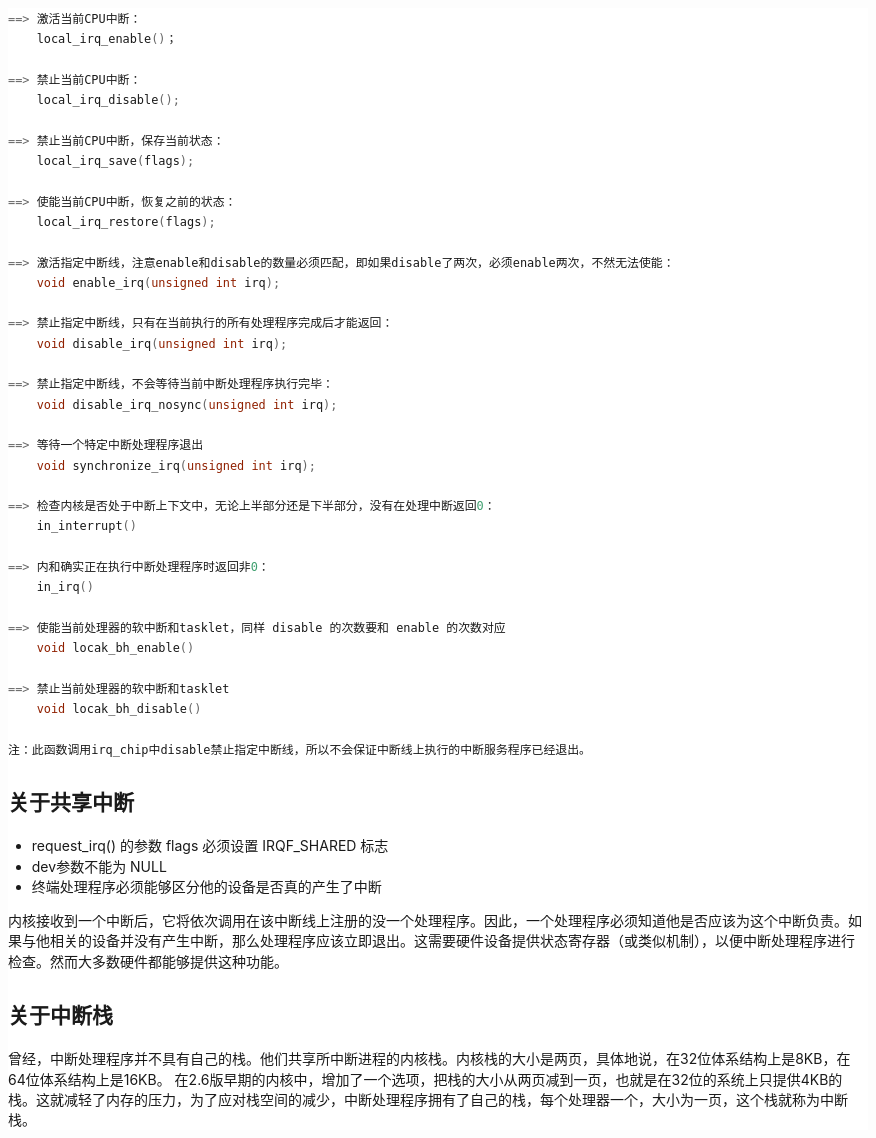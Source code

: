 ```c
==> 激活当前CPU中断：
    local_irq_enable()；

==> 禁止当前CPU中断：
    local_irq_disable();

==> 禁止当前CPU中断，保存当前状态：
    local_irq_save(flags);

==> 使能当前CPU中断，恢复之前的状态：
    local_irq_restore(flags);

==> 激活指定中断线，注意enable和disable的数量必须匹配，即如果disable了两次，必须enable两次，不然无法使能：
    void enable_irq(unsigned int irq);

==> 禁止指定中断线，只有在当前执行的所有处理程序完成后才能返回：
    void disable_irq(unsigned int irq);

==> 禁止指定中断线，不会等待当前中断处理程序执行完毕：
    void disable_irq_nosync(unsigned int irq);

==> 等待一个特定中断处理程序退出
    void synchronize_irq(unsigned int irq);

==> 检查内核是否处于中断上下文中，无论上半部分还是下半部分，没有在处理中断返回0：
    in_interrupt()
    
==> 内和确实正在执行中断处理程序时返回非0：
    in_irq()

==> 使能当前处理器的软中断和tasklet，同样 disable 的次数要和 enable 的次数对应
    void locak_bh_enable()
    
==> 禁止当前处理器的软中断和tasklet
    void locak_bh_disable()

注：此函数调用irq_chip中disable禁止指定中断线，所以不会保证中断线上执行的中断服务程序已经退出。
```

## 关于共享中断
- request_irq() 的参数 flags 必须设置 IRQF_SHARED 标志
- dev参数不能为 NULL
- 终端处理程序必须能够区分他的设备是否真的产生了中断

内核接收到一个中断后，它将依次调用在该中断线上注册的没一个处理程序。因此，一个处理程序必须知道他是否应该为这个中断负责。如果与他相关的设备并没有产生中断，那么处理程序应该立即退出。这需要硬件设备提供状态寄存器（或类似机制），以便中断处理程序进行检查。然而大多数硬件都能够提供这种功能。

## 关于中断栈
曾经，中断处理程序并不具有自己的栈。他们共享所中断进程的内核栈。内核栈的大小是两页，具体地说，在32位体系结构上是8KB，在64位体系结构上是16KB。
在2.6版早期的内核中，增加了一个选项，把栈的大小从两页减到一页，也就是在32位的系统上只提供4KB的栈。这就减轻了内存的压力，为了应对栈空间的减少，中断处理程序拥有了自己的栈，每个处理器一个，大小为一页，这个栈就称为中断栈。
